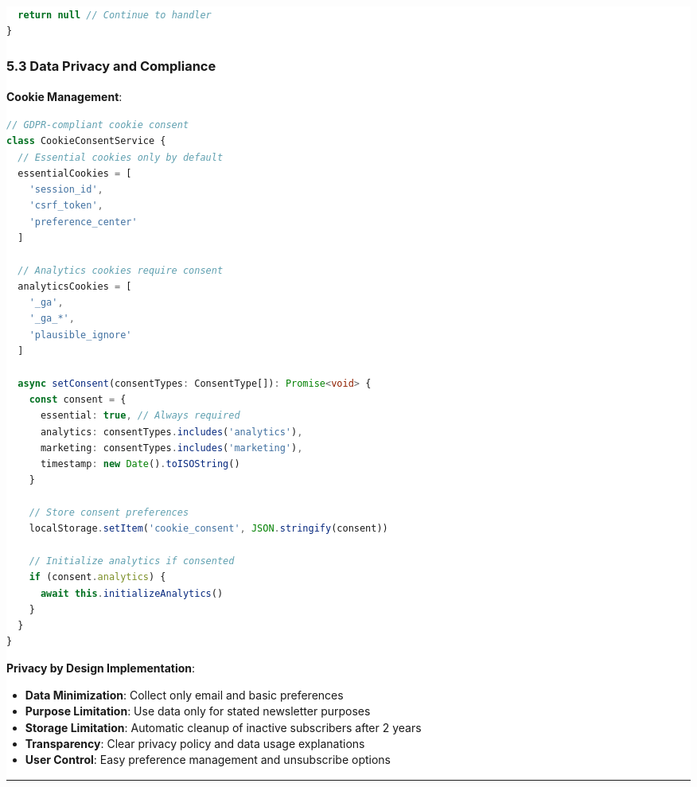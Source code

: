 ```typescript
  return null // Continue to handler
}
```

### 5.3 Data Privacy and Compliance

**Cookie Management**:
```typescript
// GDPR-compliant cookie consent
class CookieConsentService {
  // Essential cookies only by default
  essentialCookies = [
    'session_id',
    'csrf_token',
    'preference_center'
  ]
  
  // Analytics cookies require consent
  analyticsCookies = [
    '_ga',
    '_ga_*',
    'plausible_ignore'
  ]
  
  async setConsent(consentTypes: ConsentType[]): Promise<void> {
    const consent = {
      essential: true, // Always required
      analytics: consentTypes.includes('analytics'),
      marketing: consentTypes.includes('marketing'),
      timestamp: new Date().toISOString()
    }
    
    // Store consent preferences
    localStorage.setItem('cookie_consent', JSON.stringify(consent))
    
    // Initialize analytics if consented
    if (consent.analytics) {
      await this.initializeAnalytics()
    }
  }
}
```

**Privacy by Design Implementation**:
- **Data Minimization**: Collect only email and basic preferences
- **Purpose Limitation**: Use data only for stated newsletter purposes  
- **Storage Limitation**: Automatic cleanup of inactive subscribers after 2 years
- **Transparency**: Clear privacy policy and data usage explanations
- **User Control**: Easy preference management and unsubscribe options

---
